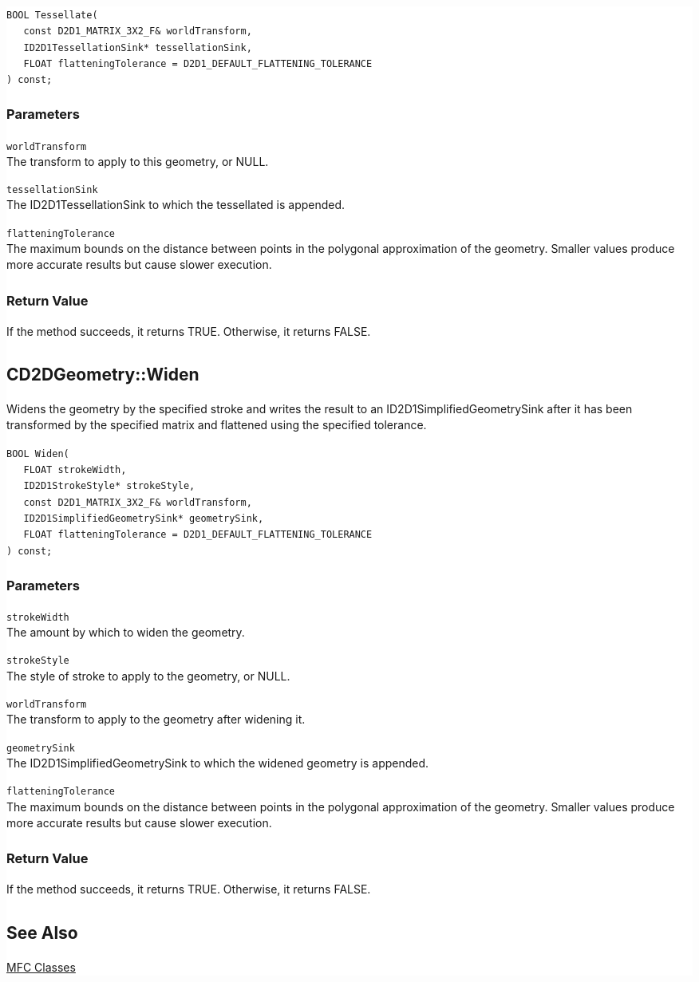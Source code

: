 ```  
BOOL Tessellate(  
   const D2D1_MATRIX_3X2_F& worldTransform,  
   ID2D1TessellationSink* tessellationSink,  
   FLOAT flatteningTolerance = D2D1_DEFAULT_FLATTENING_TOLERANCE  
) const;  
```  
  
### Parameters  
 `worldTransform`  
 The transform to apply to this geometry, or NULL.  
  
 `tessellationSink`  
 The ID2D1TessellationSink to which the tessellated is appended.  
  
 `flatteningTolerance`  
 The maximum bounds on the distance between points in the polygonal approximation of the geometry. Smaller values produce more accurate results but cause slower execution.  
  
### Return Value  
 If the method succeeds, it returns TRUE. Otherwise, it returns FALSE.  
  
##  <a name="cd2dgeometry__widen"></a>  CD2DGeometry::Widen  
 Widens the geometry by the specified stroke and writes the result to an ID2D1SimplifiedGeometrySink after it has been transformed by the specified matrix and flattened using the specified tolerance.  
  
```  
BOOL Widen(  
   FLOAT strokeWidth,  
   ID2D1StrokeStyle* strokeStyle,  
   const D2D1_MATRIX_3X2_F& worldTransform,  
   ID2D1SimplifiedGeometrySink* geometrySink,  
   FLOAT flatteningTolerance = D2D1_DEFAULT_FLATTENING_TOLERANCE  
) const;  
```  
  
### Parameters  
 `strokeWidth`  
 The amount by which to widen the geometry.  
  
 `strokeStyle`  
 The style of stroke to apply to the geometry, or NULL.  
  
 `worldTransform`  
 The transform to apply to the geometry after widening it.  
  
 `geometrySink`  
 The ID2D1SimplifiedGeometrySink to which the widened geometry is appended.  
  
 `flatteningTolerance`  
 The maximum bounds on the distance between points in the polygonal approximation of the geometry. Smaller values produce more accurate results but cause slower execution.  
  
### Return Value  
 If the method succeeds, it returns TRUE. Otherwise, it returns FALSE.  
  
## See Also  
 [MFC Classes](../vs140/mfc-classes.md)